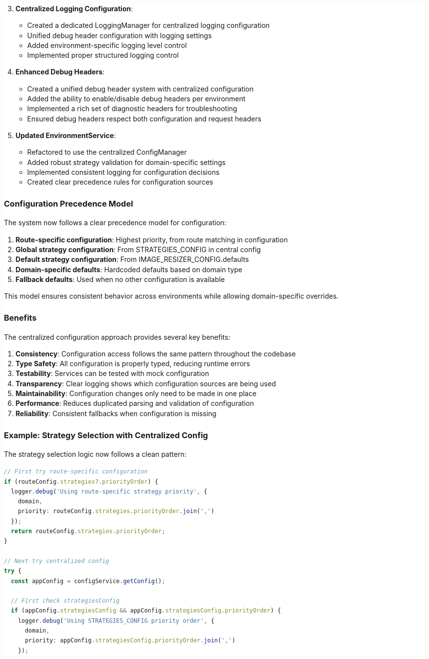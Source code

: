 3. **Centralized Logging Configuration**:
   - Created a dedicated LoggingManager for centralized logging configuration
   - Unified debug header configuration with logging settings
   - Added environment-specific logging level control
   - Implemented proper structured logging control

4. **Enhanced Debug Headers**:
   - Created a unified debug header system with centralized configuration
   - Added the ability to enable/disable debug headers per environment
   - Implemented a rich set of diagnostic headers for troubleshooting
   - Ensured debug headers respect both configuration and request headers

5. **Updated EnvironmentService**:
   - Refactored to use the centralized ConfigManager
   - Added robust strategy validation for domain-specific settings
   - Implemented consistent logging for configuration decisions
   - Created clear precedence rules for configuration sources

### Configuration Precedence Model

The system now follows a clear precedence model for configuration:

1. **Route-specific configuration**: Highest priority, from route matching in configuration
2. **Global strategy configuration**: From STRATEGIES_CONFIG in central config
3. **Default strategy configuration**: From IMAGE_RESIZER_CONFIG.defaults
4. **Domain-specific defaults**: Hardcoded defaults based on domain type
5. **Fallback defaults**: Used when no other configuration is available

This model ensures consistent behavior across environments while allowing domain-specific overrides.

### Benefits

The centralized configuration approach provides several key benefits:

1. **Consistency**: Configuration access follows the same pattern throughout the codebase
2. **Type Safety**: All configuration is properly typed, reducing runtime errors
3. **Testability**: Services can be tested with mock configuration
4. **Transparency**: Clear logging shows which configuration sources are being used
5. **Maintainability**: Configuration changes only need to be made in one place
6. **Performance**: Reduces duplicated parsing and validation of configuration
7. **Reliability**: Consistent fallbacks when configuration is missing

### Example: Strategy Selection with Centralized Config

The strategy selection logic now follows a clean pattern:

```typescript
// First try route-specific configuration
if (routeConfig.strategies?.priorityOrder) {
  logger.debug('Using route-specific strategy priority', {
    domain,
    priority: routeConfig.strategies.priorityOrder.join(',')
  });
  return routeConfig.strategies.priorityOrder;
}

// Next try centralized config
try {
  const appConfig = configService.getConfig();
  
  // First check strategiesConfig
  if (appConfig.strategiesConfig && appConfig.strategiesConfig.priorityOrder) {
    logger.debug('Using STRATEGIES_CONFIG priority order', {
      domain,
      priority: appConfig.strategiesConfig.priorityOrder.join(',')
    });
```